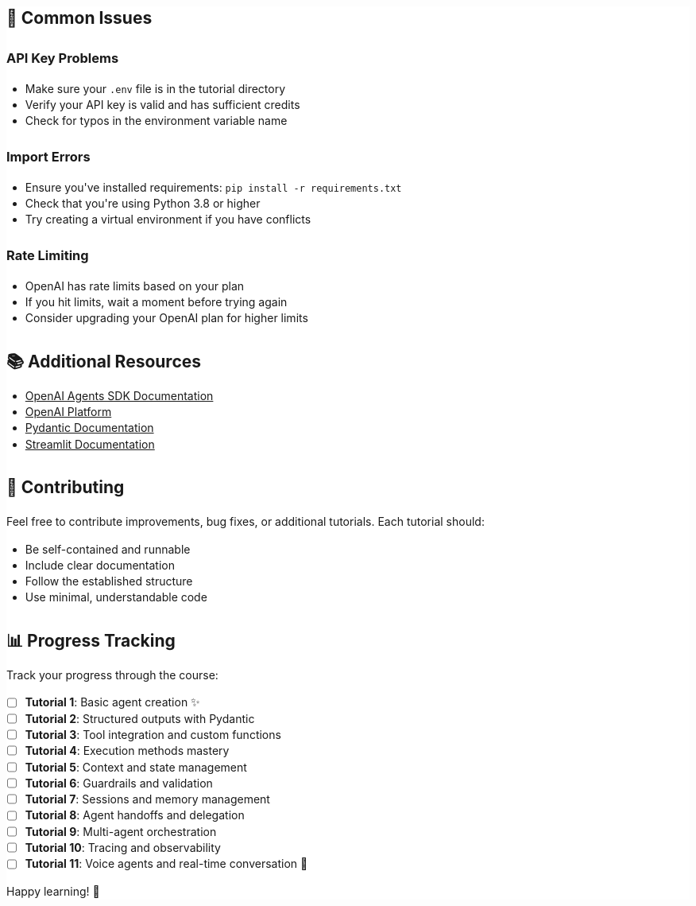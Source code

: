 ## 🚨 Common Issues

### API Key Problems
- Make sure your `.env` file is in the tutorial directory
- Verify your API key is valid and has sufficient credits
- Check for typos in the environment variable name

### Import Errors
- Ensure you've installed requirements: `pip install -r requirements.txt`
- Check that you're using Python 3.8 or higher
- Try creating a virtual environment if you have conflicts

### Rate Limiting
- OpenAI has rate limits based on your plan
- If you hit limits, wait a moment before trying again
- Consider upgrading your OpenAI plan for higher limits

## 📚 Additional Resources

- [OpenAI Agents SDK Documentation](https://openai.github.io/openai-agents-python/)
- [OpenAI Platform](https://platform.openai.com/)
- [Pydantic Documentation](https://docs.pydantic.dev/)
- [Streamlit Documentation](https://docs.streamlit.io/)

## 🤝 Contributing

Feel free to contribute improvements, bug fixes, or additional tutorials. Each tutorial should:
- Be self-contained and runnable
- Include clear documentation
- Follow the established structure
- Use minimal, understandable code

## 📊 Progress Tracking

Track your progress through the course:

- [ ] **Tutorial 1**: Basic agent creation ✨
- [ ] **Tutorial 2**: Structured outputs with Pydantic
- [ ] **Tutorial 3**: Tool integration and custom functions
- [ ] **Tutorial 4**: Execution methods mastery
- [ ] **Tutorial 5**: Context and state management
- [ ] **Tutorial 6**: Guardrails and validation
- [ ] **Tutorial 7**: Sessions and memory management
- [ ] **Tutorial 8**: Agent handoffs and delegation
- [ ] **Tutorial 9**: Multi-agent orchestration
- [ ] **Tutorial 10**: Tracing and observability
- [ ] **Tutorial 11**: Voice agents and real-time conversation 🎯

Happy learning! 🚀
